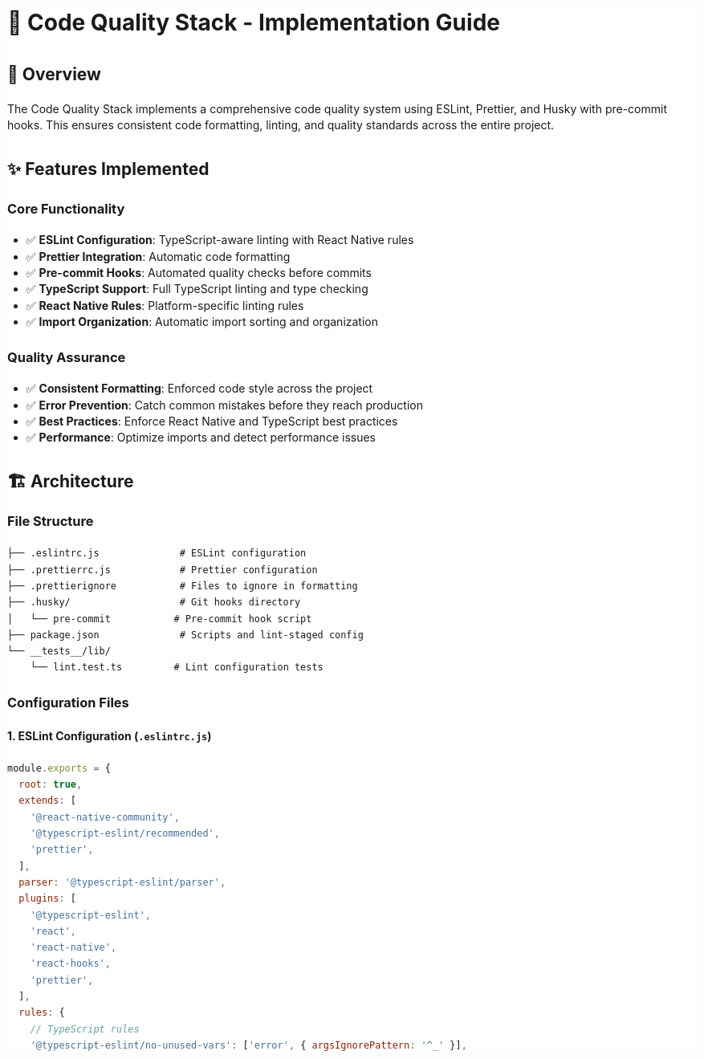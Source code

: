 # 🔧 Code Quality Stack - Implementation Guide

## 🎯 **Overview**

The Code Quality Stack implements a comprehensive code quality system using ESLint, Prettier, and Husky with pre-commit hooks. This ensures consistent code formatting, linting, and quality standards across the entire project.

## ✨ **Features Implemented**

### **Core Functionality**
- ✅ **ESLint Configuration**: TypeScript-aware linting with React Native rules
- ✅ **Prettier Integration**: Automatic code formatting
- ✅ **Pre-commit Hooks**: Automated quality checks before commits
- ✅ **TypeScript Support**: Full TypeScript linting and type checking
- ✅ **React Native Rules**: Platform-specific linting rules
- ✅ **Import Organization**: Automatic import sorting and organization

### **Quality Assurance**
- ✅ **Consistent Formatting**: Enforced code style across the project
- ✅ **Error Prevention**: Catch common mistakes before they reach production
- ✅ **Best Practices**: Enforce React Native and TypeScript best practices
- ✅ **Performance**: Optimize imports and detect performance issues

## 🏗️ **Architecture**

### **File Structure**
```
├── .eslintrc.js              # ESLint configuration
├── .prettierrc.js            # Prettier configuration
├── .prettierignore           # Files to ignore in formatting
├── .husky/                   # Git hooks directory
│   └── pre-commit           # Pre-commit hook script
├── package.json              # Scripts and lint-staged config
└── __tests__/lib/
    └── lint.test.ts         # Lint configuration tests
```

### **Configuration Files**

#### **1. ESLint Configuration (`.eslintrc.js`)**
```javascript
module.exports = {
  root: true,
  extends: [
    '@react-native-community',
    '@typescript-eslint/recommended',
    'prettier',
  ],
  parser: '@typescript-eslint/parser',
  plugins: [
    '@typescript-eslint',
    'react',
    'react-native',
    'react-hooks',
    'prettier',
  ],
  rules: {
    // TypeScript rules
    '@typescript-eslint/no-unused-vars': ['error', { argsIgnorePattern: '^_' }],
```